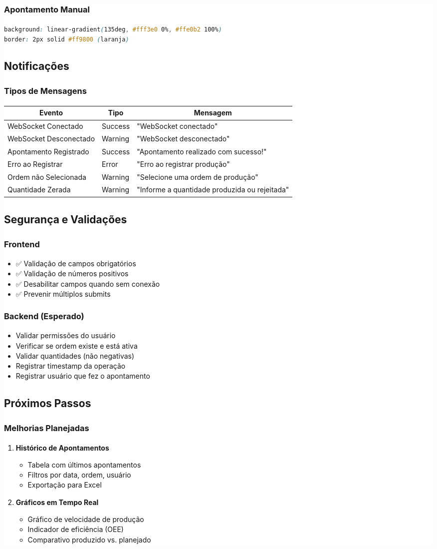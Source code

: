 ### Apontamento Manual
```css
background: linear-gradient(135deg, #fff3e0 0%, #ffe0b2 100%)
border: 2px solid #ff9800 (laranja)
```

## Notificações

### Tipos de Mensagens

| Evento | Tipo | Mensagem |
|--------|------|----------|
| WebSocket Conectado | Success | "WebSocket conectado" |
| WebSocket Desconectado | Warning | "WebSocket desconectado" |
| Apontamento Registrado | Success | "Apontamento realizado com sucesso!" |
| Erro ao Registrar | Error | "Erro ao registrar produção" |
| Ordem não Selecionada | Warning | "Selecione uma ordem de produção" |
| Quantidade Zerada | Warning | "Informe a quantidade produzida ou rejeitada" |

## Segurança e Validações

### Frontend
- ✅ Validação de campos obrigatórios
- ✅ Validação de números positivos
- ✅ Desabilitar campos quando sem conexão
- ✅ Prevenir múltiplos submits

### Backend (Esperado)
- Validar permissões do usuário
- Verificar se ordem existe e está ativa
- Validar quantidades (não negativas)
- Registrar timestamp da operação
- Registrar usuário que fez o apontamento

## Próximos Passos

### Melhorias Planejadas

1. **Histórico de Apontamentos**
   - Tabela com últimos apontamentos
   - Filtros por data, ordem, usuário
   - Exportação para Excel

2. **Gráficos em Tempo Real**
   - Gráfico de velocidade de produção
   - Indicador de eficiência (OEE)
   - Comparativo produzido vs. planejado
